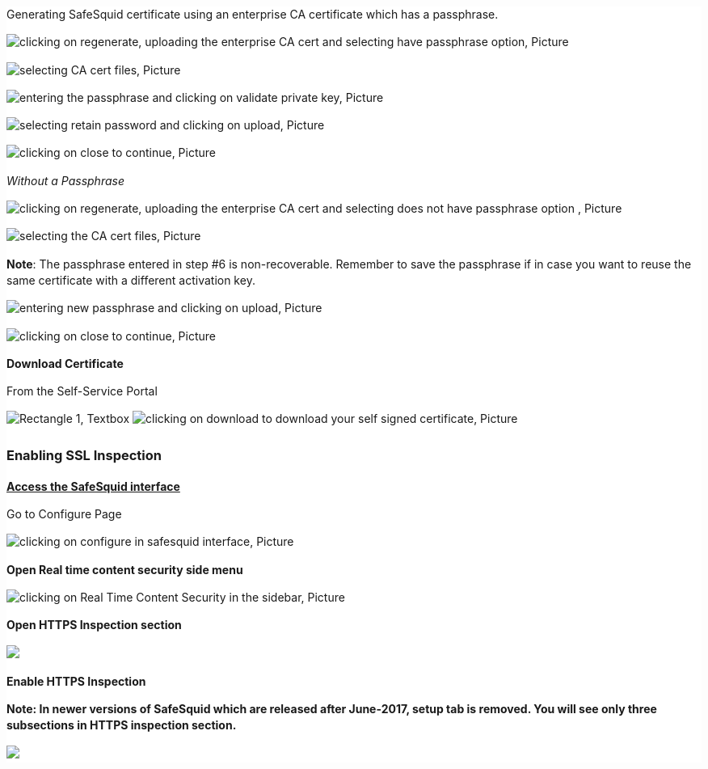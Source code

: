 Generating SafeSquid certificate using an enterprise CA certificate which has a passphrase. 

![clicking on regenerate, uploading the enterprise CA cert and selecting have passphrase option, Picture](/img/SSL_Inspection/image6.webp) 

![selecting CA cert files, Picture](/img/SSL_Inspection/image7.webp) 

![entering the passphrase and clicking on validate private key, Picture](/img/SSL_Inspection/image8.webp) 

![selecting retain password and clicking on upload, Picture](/img/SSL_Inspection/image9.webp) 

![clicking on close to continue, Picture](/img/SSL_Inspection/image10.webp) 

*Without a Passphrase*

![clicking on regenerate, uploading the enterprise CA cert and selecting does not have passphrase option , Picture](/img/SSL_Inspection/image11.webp) 

![selecting the CA cert files, Picture](/img/SSL_Inspection/image12.webp)

**Note**: The passphrase entered in step #6 is non-recoverable. Remember to save the passphrase if in case you want to reuse the same certificate with a different activation key. 

![entering new passphrase and clicking on upload, Picture](/img/SSL_Inspection/image13.webp) 

![clicking on close to continue, Picture](/img/SSL_Inspection/image14.webp) 

**Download Certificate**

From the Self-Service Portal 

![Rectangle 1, Textbox](/img/SSL_Inspection/image15.webp) ![clicking on download to download your self signed certificate, Picture](/img/SSL_Inspection/image16.webp)

### Enabling SSL Inspection

[**Access the SafeSquid interface**](https://help.safesquid.com/portal/en/kb/articles/access-the-safesquid-user-interface) 

Go to Configure Page 

![clicking on configure in safesquid interface, Picture](/img/SSL_Inspection/image17.webp) 

**Open Real time content security side menu**

![clicking on Real Time Content Security in the sidebar, Picture](/img/SSL_Inspection/image18.webp) 

**Open HTTPS Inspection section**

![](/img/SSL_Inspection/image19.webp) 

**Enable HTTPS Inspection**

**Note: In newer versions of SafeSquid which are released after June-2017, setup tab is removed. You will see only three subsections in HTTPS inspection section.** 

![](/img/SSL_Inspection/image20.webp) 

